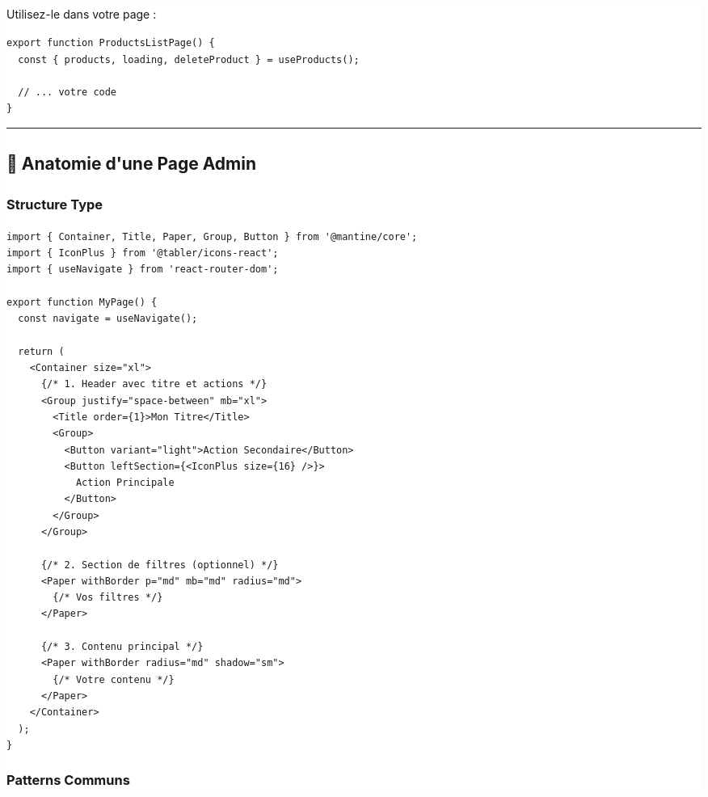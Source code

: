 Utilisez-le dans votre page :

```tsx
export function ProductsListPage() {
  const { products, loading, deleteProduct } = useProducts();

  // ... votre code
}
```

---

## 📄 Anatomie d'une Page Admin

### Structure Type

```tsx
import { Container, Title, Paper, Group, Button } from '@mantine/core';
import { IconPlus } from '@tabler/icons-react';
import { useNavigate } from 'react-router-dom';

export function MyPage() {
  const navigate = useNavigate();

  return (
    <Container size="xl">
      {/* 1. Header avec titre et actions */}
      <Group justify="space-between" mb="xl">
        <Title order={1}>Mon Titre</Title>
        <Group>
          <Button variant="light">Action Secondaire</Button>
          <Button leftSection={<IconPlus size={16} />}>
            Action Principale
          </Button>
        </Group>
      </Group>

      {/* 2. Section de filtres (optionnel) */}
      <Paper withBorder p="md" mb="md" radius="md">
        {/* Vos filtres */}
      </Paper>

      {/* 3. Contenu principal */}
      <Paper withBorder radius="md" shadow="sm">
        {/* Votre contenu */}
      </Paper>
    </Container>
  );
}
```

### Patterns Communs
